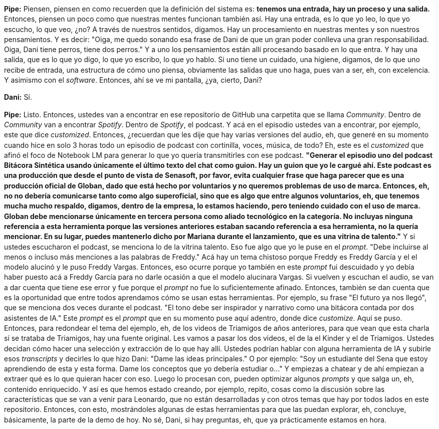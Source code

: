 **Pipe:** Piensen, piensen en como recuerden que la definición del sistema es: **tenemos una entrada, hay un proceso y una salida.** Entonces, piensen un poco como que nuestras mentes funcionan también así. Hay una entrada, es lo que yo leo, lo que yo escucho, lo que veo, ¿no? A través de nuestros sentidos, digamos. Hay un procesamiento en nuestras mentes y son nuestros pensamientos. Y es decir: "Oiga, me quedo sonando esa frase de Dani de que un gran poder conlleva una gran responsabilidad. Oiga, Dani tiene perros, tiene dos perros." Y a uno los pensamientos están allí procesando basado en lo que entra. Y hay una salida, que es lo que yo digo, lo que yo escribo, lo que yo hablo. Si uno tiene un cuidado, una higiene, digamos, de lo que uno recibe de entrada, una estructura de cómo uno piensa, obviamente las salidas que uno haga, pues van a ser, eh, con excelencia. Y asimismo con el *software*. Entonces, ahí se ve mi pantalla, ¿ya, cierto, Dani?

**Dani:** Sí.

**Pipe:** Listo. Entonces, ustedes van a encontrar en ese repositorio de GitHub una carpetita que se llama *Community*. Dentro de *Community* van a encontrar *Spotify*. Dentro de *Spotify*, el podcast. Y acá en el episodio ustedes van a encontrar, por ejemplo, este que dice *customized*. Entonces, ¿recuerdan que les dije que hay varias versiones del audio, eh, que generé en su momento cuando hice en solo 3 horas todo un episodio de podcast con cortinilla, voces, música, de todo? Eh, este es el *customized* que afinó el foco de Notebook LM para generar lo que yo quería transmitirles con ese podcast. **"Generar el episodio uno del podcast Bitácora Sintética usando únicamente el último texto del chat como guion. Hay un guion que yo le cargué ahí. Este podcast es una producción que desde el punto de vista de Senasoft, por favor, evita cualquier frase que haga parecer que es una producción oficial de Globan, dado que está hecho por voluntarios y no queremos problemas de uso de marca. Entonces, eh, no no debería comunicarse tanto como algo superoficial, sino que es algo que entre algunos voluntarios, eh, que tenemos mucha mucho respaldo, digamos, dentro de la empresa, lo estamos haciendo, pero teniendo cuidado con el uso de marca. Globan debe mencionarse únicamente en tercera persona como aliado tecnológico en la categoría. No incluyas ninguna referencia a esta herramienta porque las versiones anteriores estaban sacando referencia a esa herramienta, no la quería mencionar. En su lugar, puedes mantenerlo dicho por Mariana durante el lanzamiento, que es una vitrina de talento."** Y si ustedes escucharon el podcast, se menciona lo de la vitrina talento. Eso fue algo que yo le puse en el *prompt*. "Debe incluirse al menos o incluso más menciones a las palabras de Freddy." Acá hay un tema chistoso porque Freddy es Freddy García y el el modelo alucinó y le puso Freddy Vargas. Entonces, eso ocurre porque yo también en este *prompt* fui descuidado y yo debía haber puesto acá a Freddy García para no darle ocasión a que el modelo alucinara Vargas. Si vuelven y escuchan el audio, se van a dar cuenta que tiene ese error y fue porque el *prompt* no fue lo suficientemente afinado. Entonces, también se dan cuenta que es la oportunidad que entre todos aprendamos cómo se usan estas herramientas. Por ejemplo, su frase "El futuro ya nos llegó", que se menciona dos veces durante el podcast. "El tono debe ser inspirador y narrativo como una bitácora contada por dos asistentes de IA." Este *prompt* es el *prompt* que en su momento puse aquí adentro, donde dice *customize*. Aquí se puso. Entonces, para redondear el tema del ejemplo, eh, de los videos de Triamigos de años anteriores, para que vean que esta charla sí se trataba de Triamigos, hay una fuente original. Les vamos a pasar los dos videos, el de la el Kinder y el de Triamigos. Ustedes decidan cómo hacer una selección y extracción de lo que hay allí. Ustedes podrían hablar con alguna herramienta de IA y subirle esos *transcripts* y decirles lo que hizo Dani: "Dame las ideas principales." O por ejemplo: "Soy un estudiante del Sena que estoy aprendiendo de esta y esta forma. Dame los conceptos que yo debería estudiar o..." Y empiezas a chatear y de ahí empiezan a extraer qué es lo que quieran hacer con eso. Luego lo procesan con, pueden optimizar algunos *prompts* y que salga un, eh, contenido enriquecido. Y así es que hemos estado creando, por ejemplo, repito, cosas como la discusión sobre las características que se van a venir para Leonardo, que no están desarrolladas y con otros temas que hay por todos lados en este repositorio. Entonces, con esto, mostrándoles algunas de estas herramientas para que las puedan explorar, eh, concluye, básicamente, la parte de la demo de hoy. No sé, Dani, si hay preguntas, eh, que ya prácticamente estamos en hora.
